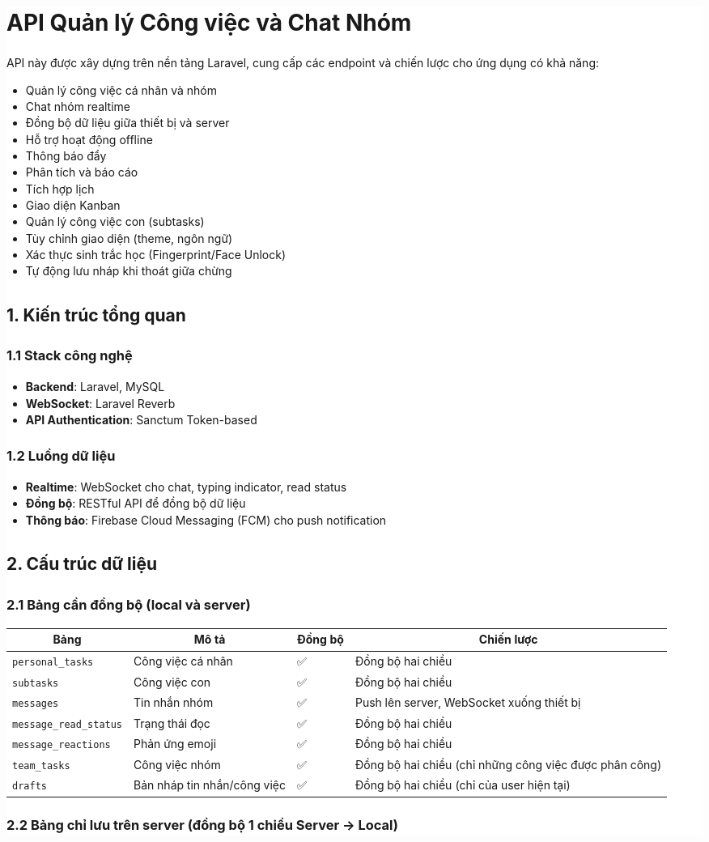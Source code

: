 # API Quản lý Công việc và Chat Nhóm

API này được xây dựng trên nền tảng Laravel, cung cấp các endpoint và chiến lược cho ứng dụng có khả năng:
- Quản lý công việc cá nhân và nhóm
- Chat nhóm realtime
- Đồng bộ dữ liệu giữa thiết bị và server
- Hỗ trợ hoạt động offline
- Thông báo đẩy
- Phân tích và báo cáo
- Tích hợp lịch
- Giao diện Kanban
- Quản lý công việc con (subtasks)
- Tùy chỉnh giao diện (theme, ngôn ngữ)
- Xác thực sinh trắc học (Fingerprint/Face Unlock)
- Tự động lưu nháp khi thoát giữa chừng

## 1. Kiến trúc tổng quan

### 1.1 Stack công nghệ
- **Backend**: Laravel, MySQL
- **WebSocket**: Laravel Reverb
- **API Authentication**: Sanctum Token-based

### 1.2 Luồng dữ liệu
- **Realtime**: WebSocket cho chat, typing indicator, read status
- **Đồng bộ**: RESTful API để đồng bộ dữ liệu
- **Thông báo**: Firebase Cloud Messaging (FCM) cho push notification

## 2. Cấu trúc dữ liệu

### 2.1 Bảng cần đồng bộ (local và server)

| Bảng | Mô tả | Đồng bộ | Chiến lược |
|------|-------|---------|------------|
| `personal_tasks` | Công việc cá nhân | ✅ | Đồng bộ hai chiều |
| `subtasks` | Công việc con | ✅ | Đồng bộ hai chiều |
| `messages` | Tin nhắn nhóm | ✅ | Push lên server, WebSocket xuống thiết bị |
| `message_read_status` | Trạng thái đọc | ✅ | Đồng bộ hai chiều |
| `message_reactions` | Phản ứng emoji | ✅ | Đồng bộ hai chiều |
| `team_tasks` | Công việc nhóm | ✅ | Đồng bộ hai chiều (chỉ những công việc được phân công) |
| `drafts` | Bản nháp tin nhắn/công việc | ✅ | Đồng bộ hai chiều (chỉ của user hiện tại) |

### 2.2 Bảng chỉ lưu trên server (đồng bộ 1 chiều Server → Local)
